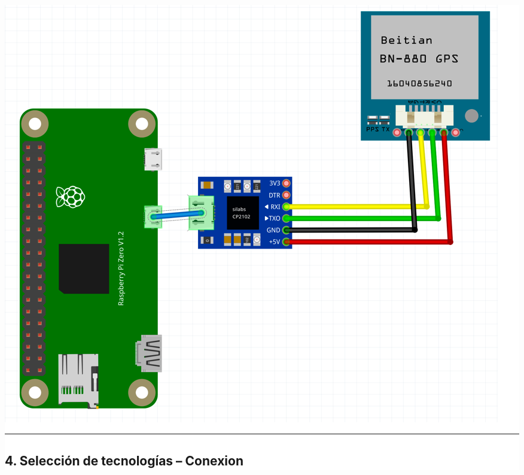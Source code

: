   <img src="./figuras/conexion_gps.png" alt="Conexión GNSS">
</div>


---

## 4. Selección de tecnologías – Conexion


<div class="two-imgs">